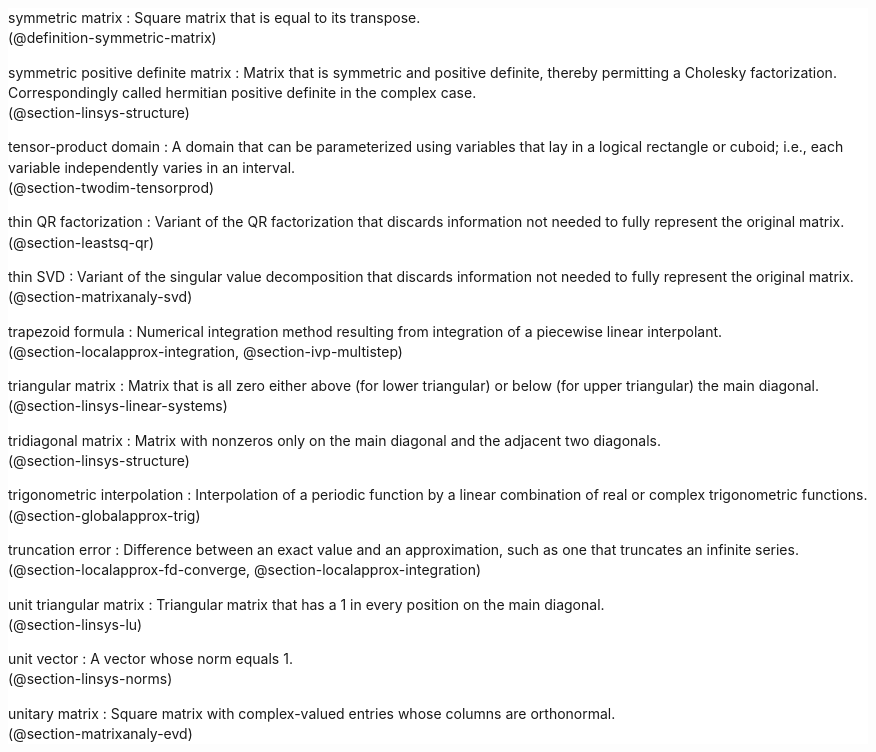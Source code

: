 symmetric matrix
: Square matrix that is equal to its transpose. \
(@definition-symmetric-matrix)

symmetric positive definite matrix
: Matrix that is symmetric and positive definite, thereby permitting a Cholesky factorization. Correspondingly called hermitian positive definite in the complex case. \
(@section-linsys-structure)

tensor-product domain
: A domain that can be parameterized using variables that lay in a logical rectangle or cuboid; i.e., each variable independently varies in an interval. \
(@section-twodim-tensorprod)

thin QR factorization
: Variant of the QR factorization that discards information not needed to fully represent the original matrix. \
(@section-leastsq-qr)

thin SVD
: Variant of the singular value decomposition that discards information not needed to fully represent the original matrix. \
(@section-matrixanaly-svd)

trapezoid formula
: Numerical integration method resulting from integration of a piecewise linear interpolant. \
(@section-localapprox-integration, @section-ivp-multistep)

triangular matrix
: Matrix that is all zero either above (for lower triangular) or below (for upper triangular) the main diagonal. \
(@section-linsys-linear-systems)

tridiagonal matrix
: Matrix with nonzeros only on the main diagonal and the adjacent two diagonals. \
(@section-linsys-structure)

trigonometric interpolation
: Interpolation of a periodic function by a linear combination of real or complex trigonometric functions. \
(@section-globalapprox-trig)

truncation error
: Difference between an exact value and an approximation, such as one that truncates an infinite series. \
(@section-localapprox-fd-converge, @section-localapprox-integration)

unit triangular matrix
: Triangular matrix that has a 1 in every position on the main diagonal. \
(@section-linsys-lu)

unit vector
: A vector whose norm equals 1. \
(@section-linsys-norms)

unitary matrix
: Square matrix with complex-valued entries whose columns are orthonormal. \
(@section-matrixanaly-evd)
